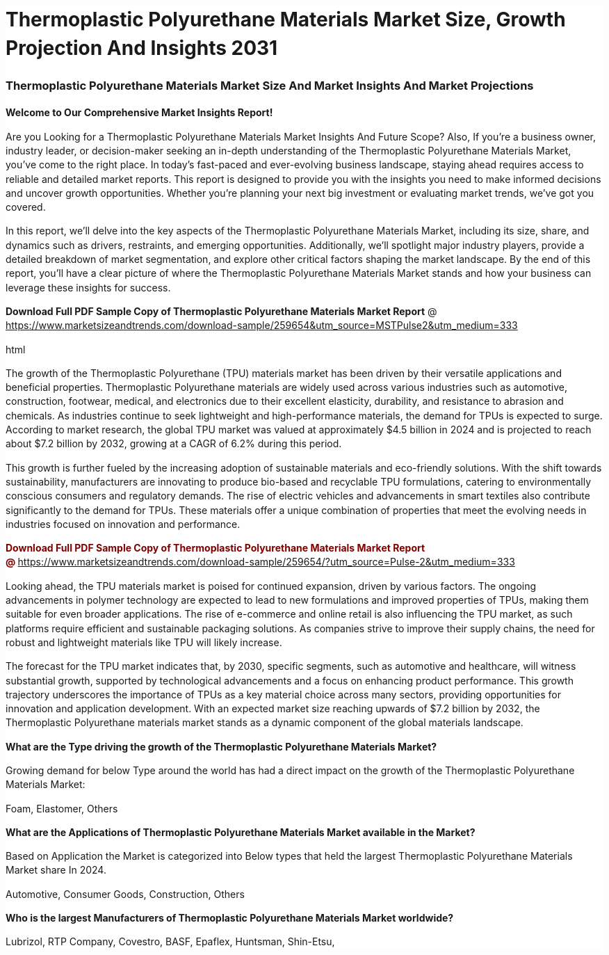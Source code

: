 <h1>Thermoplastic Polyurethane Materials Market Size, Growth Projection And Insights 2031</h1><div class="" data-test-id=""><h3><span class="">Thermoplastic Polyurethane Materials Market Size And Market Insights And Market Projections</span></h3></div><div class="" data-test-id=""><p><strong>Welcome to Our Comprehensive Market Insights Report!</strong></p><p>Are you Looking for a Thermoplastic Polyurethane Materials Market Insights And Future Scope? Also, If you&rsquo;re a business owner, industry leader, or decision-maker seeking an in-depth understanding of the Thermoplastic Polyurethane Materials Market, you&rsquo;ve come to the right place. In today&rsquo;s fast-paced and ever-evolving business landscape, staying ahead requires access to reliable and detailed market reports. This report is designed to provide you with the insights you need to make informed decisions and uncover growth opportunities. Whether you&rsquo;re planning your next big investment or evaluating market trends, we&rsquo;ve got you covered.</p><p>In this report, we&rsquo;ll delve into the key aspects of the Thermoplastic Polyurethane Materials Market, including its size, share, and dynamics such as drivers, restraints, and emerging opportunities. Additionally, we&rsquo;ll spotlight major industry players, provide a detailed breakdown of market segmentation, and explore other critical factors shaping the market landscape. By the end of this report, you&rsquo;ll have a clear picture of where the Thermoplastic Polyurethane Materials Market stands and how your business can leverage these insights for success.</p><p><strong>Download Full PDF Sample Copy of Thermoplastic Polyurethane Materials Market Report</strong> @ <a href="https://www.marketsizeandtrends.com/download-sample/259654&utm_source=MSTPulse2&utm_medium=333" target="_blank">https://www.marketsizeandtrends.com/download-sample/259654&utm_source=MSTPulse2&utm_medium=333</a></p></div><div class="" data-test-id=""><p><span class="">html<p>The growth of the Thermoplastic Polyurethane (TPU) materials market has been driven by their versatile applications and beneficial properties. Thermoplastic Polyurethane materials are widely used across various industries such as automotive, construction, footwear, medical, and electronics due to their excellent elasticity, durability, and resistance to abrasion and chemicals. As industries continue to seek lightweight and high-performance materials, the demand for TPUs is expected to surge. According to market research, the global TPU market was valued at approximately $4.5 billion in 2024 and is projected to reach about $7.2 billion by 2032, growing at a CAGR of 6.2% during this period.</p><p>This growth is further fueled by the increasing adoption of sustainable materials and eco-friendly solutions. With the shift towards sustainability, manufacturers are innovating to produce bio-based and recyclable TPU formulations, catering to environmentally conscious consumers and regulatory demands. The rise of electric vehicles and advancements in smart textiles also contribute significantly to the demand for TPUs. These materials offer a unique combination of properties that meet the evolving needs in industries focused on innovation and performance.</p><p><strong><span style="color: #800000;">Download Full PDF Sample Copy of Thermoplastic Polyurethane Materials Market Report @</span>&nbsp;</strong><a href="https://www.marketsizeandtrends.com/download-sample/259654/?utm_source=Pulse-2&amp;utm_medium=333">https://www.marketsizeandtrends.com/download-sample/259654/?utm_source=Pulse-2&amp;utm_medium=333</a></p><p>Looking ahead, the TPU materials market is poised for continued expansion, driven by various factors. The ongoing advancements in polymer technology are expected to lead to new formulations and improved properties of TPUs, making them suitable for even broader applications. The rise of e-commerce and online retail is also influencing the TPU market, as such platforms require efficient and sustainable packaging solutions. As companies strive to improve their supply chains, the need for robust and lightweight materials like TPU will likely increase.</p><p>The forecast for the TPU market indicates that, by 2030, specific segments, such as automotive and healthcare, will witness substantial growth, supported by technological advancements and a focus on enhancing product performance. This growth trajectory underscores the importance of TPUs as a key material choice across many sectors, providing opportunities for innovation and application development. With an expected market size reaching upwards of $7.2 billion by 2032, the Thermoplastic Polyurethane materials market stands as a dynamic component of the global materials landscape.</p></span></p><p><strong><span class="">What are the&nbsp;Type driving the growth of the Thermoplastic Polyurethane Materials Market?</span></strong></p></div><div class="" data-test-id=""><p><span class="">Growing demand for below Type around the world has had a direct impact on the growth of the Thermoplastic Polyurethane Materials Market:</span></p></div><div class="" data-test-id=""><p>Foam, Elastomer, Others</p><p><span class=""><strong>What are the&nbsp;Applications&nbsp;of Thermoplastic Polyurethane Materials Market available in the Market?</strong></span></p></div><div class="" data-test-id=""><p><span class="">Based on Application the Market is categorized into Below types that held the largest Thermoplastic Polyurethane Materials Market share In 2024.</span></p></div><div class="" data-test-id=""><p><span class="">Automotive, Consumer Goods, Construction, Others</span></p><p><span class=""><strong>Who is the largest Manufacturers of Thermoplastic Polyurethane Materials Market worldwide?</strong></span></p></div><div class="" data-test-id=""><p><span class="">Lubrizol, RTP Company, Covestro, BASF, Epaflex, Huntsman, Shin-Etsu,